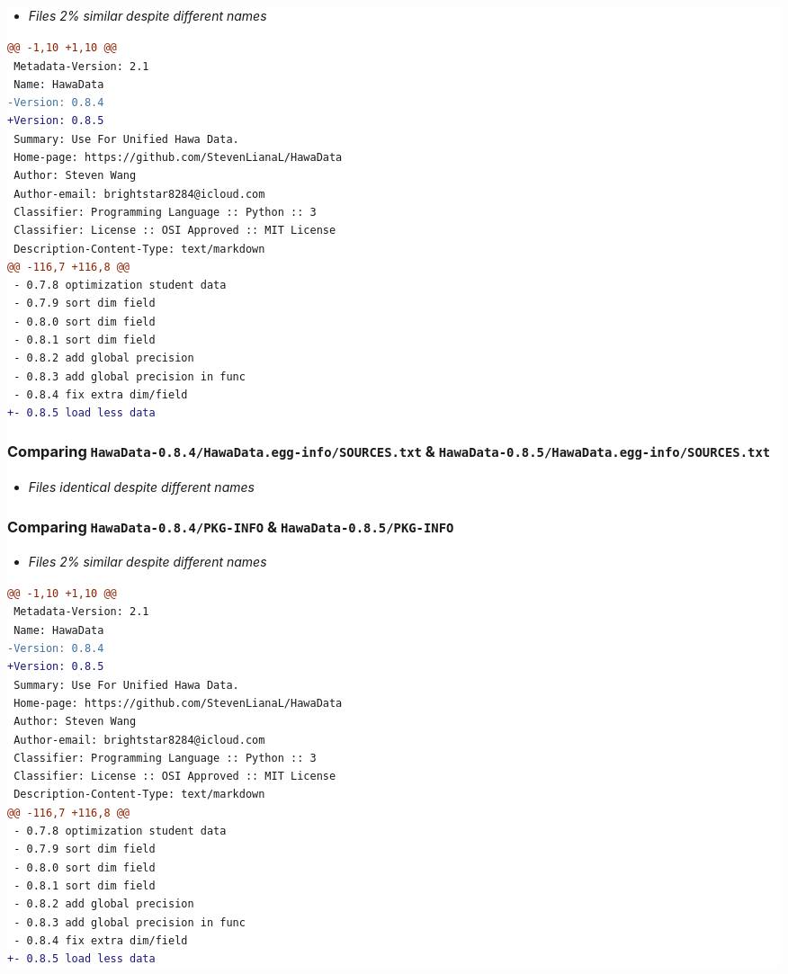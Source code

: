  * *Files 2% similar despite different names*

```diff
@@ -1,10 +1,10 @@
 Metadata-Version: 2.1
 Name: HawaData
-Version: 0.8.4
+Version: 0.8.5
 Summary: Use For Unified Hawa Data.
 Home-page: https://github.com/StevenLianaL/HawaData
 Author: Steven Wang
 Author-email: brightstar8284@icloud.com
 Classifier: Programming Language :: Python :: 3
 Classifier: License :: OSI Approved :: MIT License
 Description-Content-Type: text/markdown
@@ -116,7 +116,8 @@
 - 0.7.8 optimization student data
 - 0.7.9 sort dim field
 - 0.8.0 sort dim field
 - 0.8.1 sort dim field
 - 0.8.2 add global precision
 - 0.8.3 add global precision in func
 - 0.8.4 fix extra dim/field
+- 0.8.5 load less data
```

### Comparing `HawaData-0.8.4/HawaData.egg-info/SOURCES.txt` & `HawaData-0.8.5/HawaData.egg-info/SOURCES.txt`

 * *Files identical despite different names*

### Comparing `HawaData-0.8.4/PKG-INFO` & `HawaData-0.8.5/PKG-INFO`

 * *Files 2% similar despite different names*

```diff
@@ -1,10 +1,10 @@
 Metadata-Version: 2.1
 Name: HawaData
-Version: 0.8.4
+Version: 0.8.5
 Summary: Use For Unified Hawa Data.
 Home-page: https://github.com/StevenLianaL/HawaData
 Author: Steven Wang
 Author-email: brightstar8284@icloud.com
 Classifier: Programming Language :: Python :: 3
 Classifier: License :: OSI Approved :: MIT License
 Description-Content-Type: text/markdown
@@ -116,7 +116,8 @@
 - 0.7.8 optimization student data
 - 0.7.9 sort dim field
 - 0.8.0 sort dim field
 - 0.8.1 sort dim field
 - 0.8.2 add global precision
 - 0.8.3 add global precision in func
 - 0.8.4 fix extra dim/field
+- 0.8.5 load less data
```
